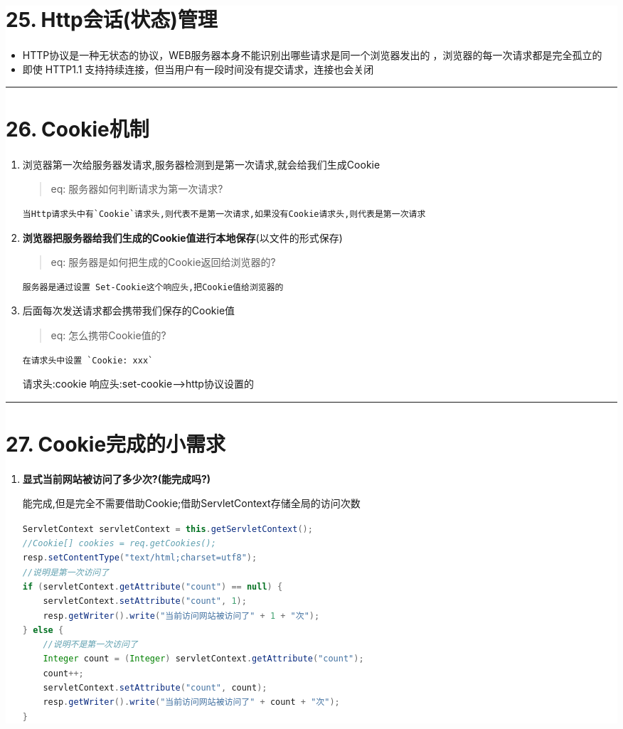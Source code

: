 # 25. Http会话(状态)管理

- HTTP协议是一种无状态的协议，WEB服务器本身不能识别出哪些请求是同一个浏览器发出的 ，浏览器的每一次请求都是完全孤立的
- 即使 HTTP1.1 支持持续连接，但当用户有一段时间没有提交请求，连接也会关闭

---

# 26. Cookie机制

1. 浏览器第一次给服务器发请求,服务器检测到是第一次请求,就会给我们生成Cookie

   > eq: 服务器如何判断请求为第一次请求?

   ~~~shell
   当Http请求头中有`Cookie`请求头,则代表不是第一次请求,如果没有Cookie请求头,则代表是第一次请求
   ~~~

2. **浏览器把服务器给我们生成的Cookie值进行本地保存**(以文件的形式保存)

   > eq: 服务器是如何把生成的Cookie返回给浏览器的?

   ~~~shell
   服务器是通过设置 Set-Cookie这个响应头,把Cookie值给浏览器的
   ~~~

3. 后面每次发送请求都会携带我们保存的Cookie值

   > eq: 怎么携带Cookie值的?

   ~~~shell
   在请求头中设置 `Cookie: xxx`
   ~~~
   
   请求头:cookie
   响应头:set-cookie-->http协议设置的

--------

# 27. Cookie完成的小需求

1. **显式当前网站被访问了多少次?(能完成吗?)**

   能完成,但是完全不需要借助Cookie;借助ServletContext存储全局的访问次数

   ~~~java
   ServletContext servletContext = this.getServletContext();
   //Cookie[] cookies = req.getCookies();
   resp.setContentType("text/html;charset=utf8");
   //说明是第一次访问了
   if (servletContext.getAttribute("count") == null) {
       servletContext.setAttribute("count", 1);
       resp.getWriter().write("当前访问网站被访问了" + 1 + "次");
   } else {
       //说明不是第一次访问了
       Integer count = (Integer) servletContext.getAttribute("count");
       count++;
       servletContext.setAttribute("count", count);
       resp.getWriter().write("当前访问网站被访问了" + count + "次");
   }
   ~~~
